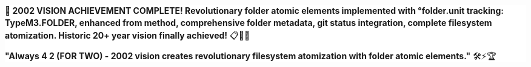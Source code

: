 **🎯 2002 VISION ACHIEVEMENT COMPLETE! Revolutionary folder atomic elements implemented with °folder.unit tracking: TypeM3.FOLDER, enhanced from method, comprehensive folder metadata, git status integration, complete filesystem atomization. Historic 20+ year vision finally achieved!** 📋🌟✅

**"Always 4 2 (FOR TWO) - 2002 vision creates revolutionary filesystem atomization with folder atomic elements."** 🛠️⚡🏆